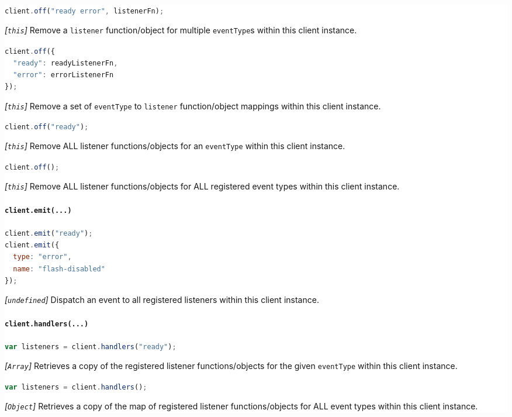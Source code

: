 ```js
client.off("ready error", listenerFn);
```

_[`this`]_ Remove a `listener` function/object for multiple `eventType`s within this client instance.

```js
client.off({
  "ready": readyListenerFn,
  "error": errorListenerFn
});
```

_[`this`]_ Remove a set of `eventType` to `listener` function/object mappings within this client instance.

```js
client.off("ready");
```

_[`this`]_ Remove ALL listener functions/objects for an `eventType` within this client instance.

```js
client.off();
```

_[`this`]_ Remove ALL listener functions/objects for ALL registered event types within this client instance.


#### `client.emit(...)`

```js
client.emit("ready");
client.emit({
  type: "error",
  name: "flash-disabled"
});
```

_[`undefined`]_ Dispatch an event to all registered listeners within this client instance.


#### `client.handlers(...)`

```js
var listeners = client.handlers("ready");
```

_[`Array`]_ Retrieves a copy of the registered listener functions/objects for the given `eventType` within this client instance.


```js
var listeners = client.handlers();
```

_[`Object`]_ Retrieves a copy of the map of registered listener functions/objects for ALL event types within this client instance.

